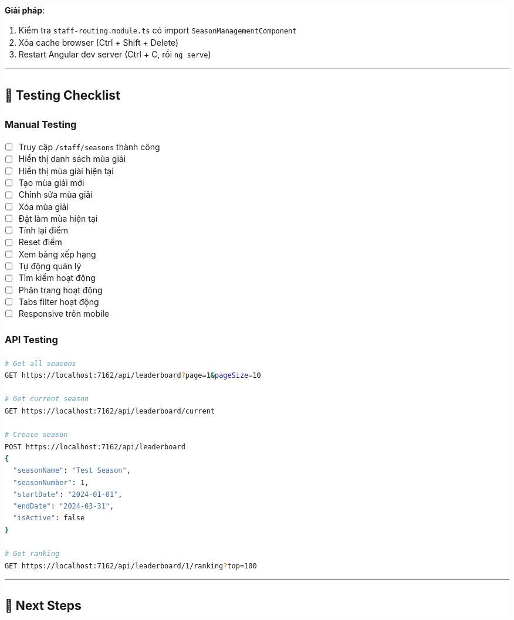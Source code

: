 **Giải pháp**:
1. Kiểm tra `staff-routing.module.ts` có import `SeasonManagementComponent`
2. Xóa cache browser (Ctrl + Shift + Delete)
3. Restart Angular dev server (Ctrl + C, rồi `ng serve`)

---

## 📝 Testing Checklist

### Manual Testing
- [ ] Truy cập `/staff/seasons` thành công
- [ ] Hiển thị danh sách mùa giải
- [ ] Hiển thị mùa giải hiện tại
- [ ] Tạo mùa giải mới
- [ ] Chỉnh sửa mùa giải
- [ ] Xóa mùa giải
- [ ] Đặt làm mùa hiện tại
- [ ] Tính lại điểm
- [ ] Reset điểm
- [ ] Xem bảng xếp hạng
- [ ] Tự động quản lý
- [ ] Tìm kiếm hoạt động
- [ ] Phân trang hoạt động
- [ ] Tabs filter hoạt động
- [ ] Responsive trên mobile

### API Testing
```bash
# Get all seasons
GET https://localhost:7162/api/leaderboard?page=1&pageSize=10

# Get current season
GET https://localhost:7162/api/leaderboard/current

# Create season
POST https://localhost:7162/api/leaderboard
{
  "seasonName": "Test Season",
  "seasonNumber": 1,
  "startDate": "2024-01-01",
  "endDate": "2024-03-31",
  "isActive": false
}

# Get ranking
GET https://localhost:7162/api/leaderboard/1/ranking?top=100
```

---

## 🚀 Next Steps
